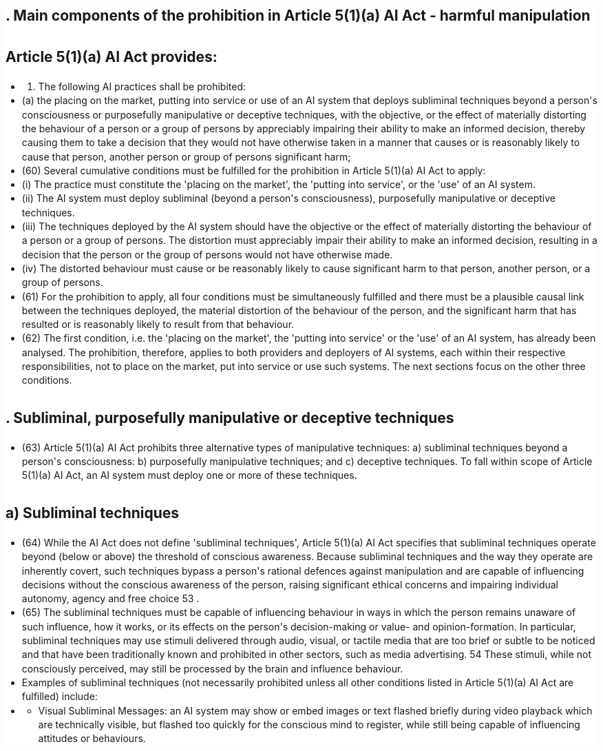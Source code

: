## . Main components of the prohibition in Article 5(1)(a) AI Act - harmful manipulation
## Article 5(1)(a) AI Act provides:
- 1. The following AI practices shall be prohibited:
- (a) the placing on the market, putting into service or use of an AI system that deploys subliminal techniques beyond a person's consciousness or purposefully manipulative or deceptive techniques, with the objective, or the effect of materially distorting the behaviour of a person or a group of persons by appreciably impairing their ability to make an informed decision, thereby causing them to take a decision that they would not have otherwise taken in a manner that causes or is reasonably likely to cause that person, another person or group of persons significant harm;
- (60) Several cumulative conditions must be fulfilled for the prohibition in Article 5(1)(a) AI Act to apply:
- (i) The practice must constitute the 'placing on the market', the 'putting into service', or the 'use' of an AI system.
- (ii) The  AI  system  must  deploy  subliminal  (beyond  a  person's  consciousness), purposefully manipulative or deceptive techniques.
- (iii) The techniques deployed by the AI system should have the objective or the effect of  materially  distorting  the  behaviour  of  a  person  or  a  group  of  persons.  The distortion  must  appreciably  impair  their  ability  to  make  an  informed  decision, resulting  in  a  decision  that  the  person  or  the  group  of  persons  would  not  have otherwise made.
- (iv) The distorted behaviour must cause or be reasonably likely to cause significant harm to that person, another person, or a group of persons.
- (61) For the prohibition to apply, all four conditions must be simultaneously fulfilled and there must be a plausible causal link between the techniques deployed, the material distortion of the behaviour of the person, and the significant harm that has resulted or is reasonably likely to result from that behaviour.
- (62) The first condition, i.e. the 'placing on the market', the 'putting into service' or the 'use' of an AI system, has already been analysed. The prohibition, therefore, applies to both providers and deployers of AI systems, each within their respective responsibilities, not to place on the market, put into service or use such systems. The next sections focus on the other three conditions.
## . Subliminal, purposefully manipulative or deceptive techniques
- (63) Article 5(1)(a) AI Act prohibits three alternative types of manipulative techniques: a) subliminal techniques beyond a person's consciousness: b) purposefully manipulative techniques; and c) deceptive techniques. To fall within scope of Article 5(1)(a) AI Act, an AI system must deploy one or more of these techniques.
## a) Subliminal techniques
- (64) While  the  AI  Act  does  not  define  'subliminal  techniques',  Article  5(1)(a)  AI  Act specifies that subliminal techniques operate beyond (below or above) the threshold of conscious  awareness.  Because  subliminal  techniques  and  the  way  they  operate  are inherently  covert,  such  techniques  bypass  a  person's  rational  defences  against manipulation and are capable of influencing decisions without the conscious awareness of the person, raising significant ethical concerns and impairing individual autonomy, agency and free choice 53 .
- (65) The subliminal techniques must be capable of influencing behaviour in ways in which the  person  remains  unaware  of  such  influence,  how  it  works,  or  its  effects  on  the person's  decision-making  or  value-  and  opinion-formation.  In  particular,  subliminal techniques may use stimuli delivered through audio, visual, or tactile media that are too brief or subtle to be noticed and that have been traditionally known and prohibited in other  sectors,  such  as  media  advertising. 54 These  stimuli,  while  not  consciously perceived, may still be processed by the brain and influence behaviour.
- Examples  of  subliminal  techniques  (not  necessarily  prohibited  unless  all  other conditions listed in Article 5(1)(a) AI Act are fulfilled) include:
- -  Visual  Subliminal  Messages: an  AI  system  may  show  or  embed  images  or  text flashed  briefly  during  video  playback  which  are  technically  visible,  but  flashed  too quickly  for  the  conscious  mind  to  register,  while  still  being  capable  of  influencing attitudes or behaviours.